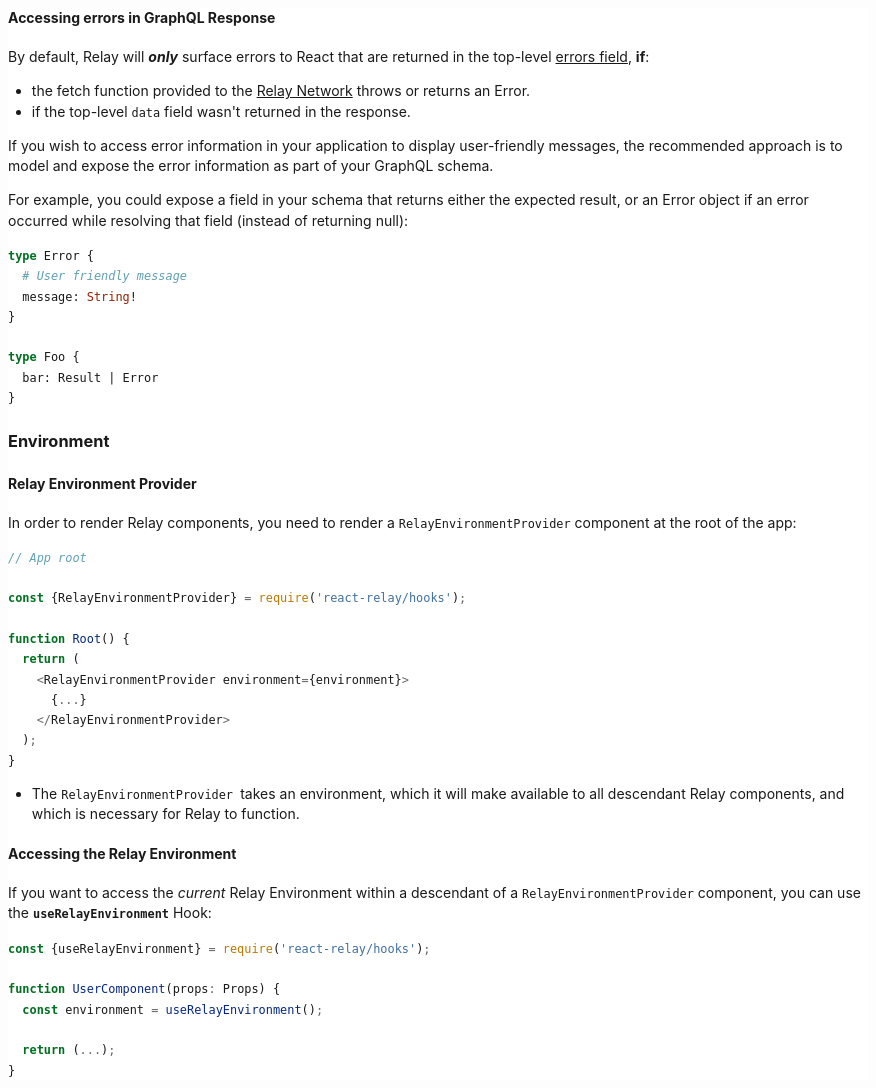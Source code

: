 #### Accessing errors in GraphQL Response

By default, Relay will **_only_** surface errors to React that are returned in the top-level [errors field](https://graphql.org/learn/validation/), **if**:

-   the fetch function provided to the [Relay Network](https://relay.dev/docs/en/network-layer) throws or returns an Error.
-   if the top-level `data` field wasn't returned in the response.

If you wish to access error information in your application to display user-friendly messages, the recommended approach is to model and expose the error information as part of your GraphQL schema.

For example, you could expose a field in your schema that returns either the expected result, or an Error object if an error occurred while resolving that field (instead of returning null):

```graphql
type Error {
  # User friendly message
  message: String!
}

type Foo {
  bar: Result | Error
}
```

### Environment

#### Relay Environment Provider

In order to render Relay components, you need to render a `RelayEnvironmentProvider` component at the root of the app:

```javascript
// App root

const {RelayEnvironmentProvider} = require('react-relay/hooks');

function Root() {
  return (
    <RelayEnvironmentProvider environment={environment}>
      {...}
    </RelayEnvironmentProvider>
  );
}
```

-   The `RelayEnvironmentProvider `takes an environment, which it will make available to all descendant Relay components, and which is necessary for Relay to function.

#### Accessing the Relay Environment

If you want to access the _current_ Relay Environment within a descendant of a `RelayEnvironmentProvider` component, you can use the **`useRelayEnvironment`** Hook:

```javascript
const {useRelayEnvironment} = require('react-relay/hooks');

function UserComponent(props: Props) {
  const environment = useRelayEnvironment();

  return (...);
}
```
